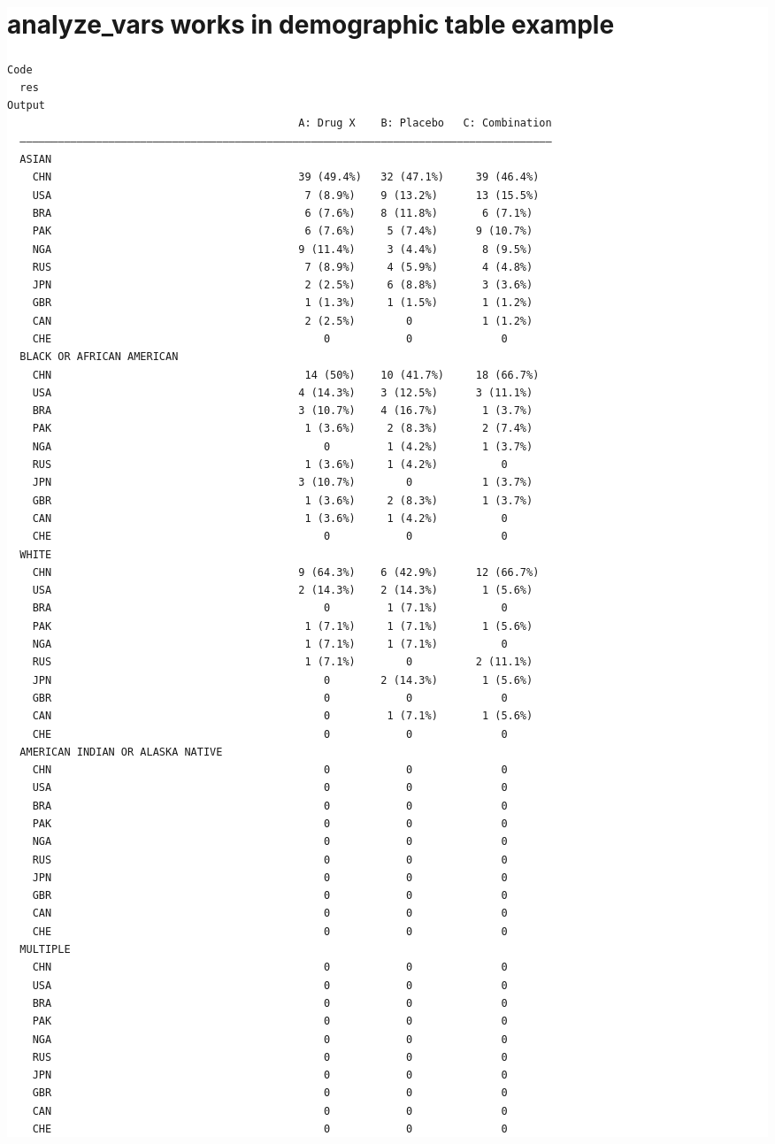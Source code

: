 # analyze_vars works in demographic table example

    Code
      res
    Output
                                                  A: Drug X    B: Placebo   C: Combination
      ————————————————————————————————————————————————————————————————————————————————————
      ASIAN                                                                               
        CHN                                       39 (49.4%)   32 (47.1%)     39 (46.4%)  
        USA                                        7 (8.9%)    9 (13.2%)      13 (15.5%)  
        BRA                                        6 (7.6%)    8 (11.8%)       6 (7.1%)   
        PAK                                        6 (7.6%)     5 (7.4%)      9 (10.7%)   
        NGA                                       9 (11.4%)     3 (4.4%)       8 (9.5%)   
        RUS                                        7 (8.9%)     4 (5.9%)       4 (4.8%)   
        JPN                                        2 (2.5%)     6 (8.8%)       3 (3.6%)   
        GBR                                        1 (1.3%)     1 (1.5%)       1 (1.2%)   
        CAN                                        2 (2.5%)        0           1 (1.2%)   
        CHE                                           0            0              0       
      BLACK OR AFRICAN AMERICAN                                                           
        CHN                                        14 (50%)    10 (41.7%)     18 (66.7%)  
        USA                                       4 (14.3%)    3 (12.5%)      3 (11.1%)   
        BRA                                       3 (10.7%)    4 (16.7%)       1 (3.7%)   
        PAK                                        1 (3.6%)     2 (8.3%)       2 (7.4%)   
        NGA                                           0         1 (4.2%)       1 (3.7%)   
        RUS                                        1 (3.6%)     1 (4.2%)          0       
        JPN                                       3 (10.7%)        0           1 (3.7%)   
        GBR                                        1 (3.6%)     2 (8.3%)       1 (3.7%)   
        CAN                                        1 (3.6%)     1 (4.2%)          0       
        CHE                                           0            0              0       
      WHITE                                                                               
        CHN                                       9 (64.3%)    6 (42.9%)      12 (66.7%)  
        USA                                       2 (14.3%)    2 (14.3%)       1 (5.6%)   
        BRA                                           0         1 (7.1%)          0       
        PAK                                        1 (7.1%)     1 (7.1%)       1 (5.6%)   
        NGA                                        1 (7.1%)     1 (7.1%)          0       
        RUS                                        1 (7.1%)        0          2 (11.1%)   
        JPN                                           0        2 (14.3%)       1 (5.6%)   
        GBR                                           0            0              0       
        CAN                                           0         1 (7.1%)       1 (5.6%)   
        CHE                                           0            0              0       
      AMERICAN INDIAN OR ALASKA NATIVE                                                    
        CHN                                           0            0              0       
        USA                                           0            0              0       
        BRA                                           0            0              0       
        PAK                                           0            0              0       
        NGA                                           0            0              0       
        RUS                                           0            0              0       
        JPN                                           0            0              0       
        GBR                                           0            0              0       
        CAN                                           0            0              0       
        CHE                                           0            0              0       
      MULTIPLE                                                                            
        CHN                                           0            0              0       
        USA                                           0            0              0       
        BRA                                           0            0              0       
        PAK                                           0            0              0       
        NGA                                           0            0              0       
        RUS                                           0            0              0       
        JPN                                           0            0              0       
        GBR                                           0            0              0       
        CAN                                           0            0              0       
        CHE                                           0            0              0       